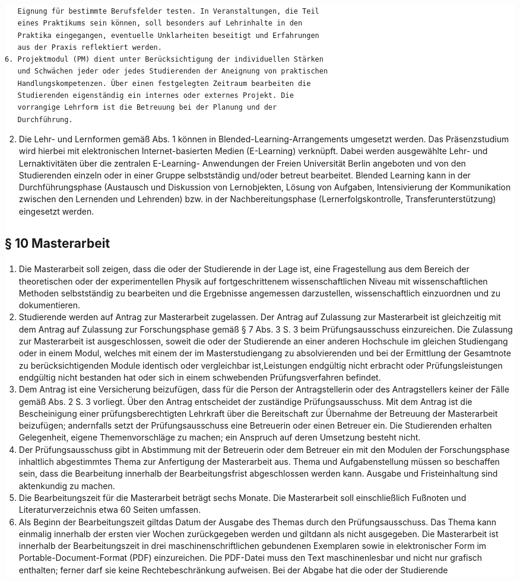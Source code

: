        Eignung für bestimmte Berufsfelder testen. In Veranstaltungen, die Teil
       eines Praktikums sein können, soll besonders auf Lehrinhalte in den
       Praktika eingegangen, eventuelle Unklarheiten beseitigt und Erfahrungen
       aus der Praxis reflektiert werden.
    6. Projektmodul (PM) dient unter Berücksichtigung der individuellen Stärken
       und Schwächen jeder oder jedes Studierenden der Aneignung von praktischen
       Handlungskompetenzen. Über einen festgelegten Zeitraum bearbeiten die
       Studierenden eigenständig ein internes oder externes Projekt. Die
       vorrangige Lehrform ist die Betreuung bei der Planung und der
       Durchführung.
2. Die Lehr- und Lernformen gemäß Abs. 1 können in Blended-Learning-Arrangements
   umgesetzt werden. Das Präsenzstudium wird hierbei mit elektronischen
   Internet-basierten Medien (E-Learning) verknüpft. Dabei werden ausgewählte
   Lehr- und Lernaktivitäten über die zentralen E-Learning- Anwendungen der
   Freien Universität Berlin angeboten und von den Studierenden einzeln oder in
   einer Gruppe selbstständig und/oder betreut bearbeitet. Blended Learning kann
   in der Durchführungsphase (Austausch und Diskussion von Lernobjekten, Lösung
   von Aufgaben, Intensivierung der Kommunikation zwischen den Lernenden und
   Lehrenden) bzw. in der Nachbereitungsphase (Lernerfolgskontrolle,
   Transferunterstützung) eingesetzt werden.

## § 10 Masterarbeit

1. Die Masterarbeit soll zeigen, dass die oder der Studierende in der Lage ist,
   eine Fragestellung aus dem Bereich der theoretischen oder der experimentellen
   Physik auf fortgeschrittenem wissenschaftlichen Niveau mit wissenschaftlichen
   Methoden selbstständig zu bearbeiten und die Ergebnisse angemessen
   darzustellen, wissenschaftlich einzuordnen und zu dokumentieren.
2. Studierende werden auf Antrag zur Masterarbeit zugelassen. Der Antrag auf
   Zulassung zur Masterarbeit ist gleichzeitig mit dem Antrag auf Zulassung zur
   Forschungsphase gemäß § 7 Abs. 3 S. 3 beim Prüfungsausschuss einzureichen.
   Die Zulassung zur Masterarbeit ist ausgeschlossen, soweit die oder der
   Studierende an einer anderen Hochschule im gleichen Studiengang oder in einem
   Modul, welches mit einem der im Masterstudiengang zu absolvierenden und bei
   der Ermittlung der Gesamtnote zu berücksichtigenden Module identisch oder
   vergleichbar ist,Leistungen endgültig nicht erbracht oder Prüfungsleistungen
   endgültig nicht bestanden hat oder sich in einem schwebenden
   Prüfungsverfahren befindet.
3. Dem Antrag ist eine Versicherung beizufügen, dass für die Person der
   Antragstellerin oder des Antragstellers keiner der Fälle gemäß Abs. 2 S. 3
   vorliegt. Über den Antrag entscheidet der zuständige Prüfungsausschuss. Mit
   dem Antrag ist die Bescheinigung einer prüfungsberechtigten Lehrkraft über
   die Bereitschaft zur Übernahme der Betreuung der Masterarbeit beizufügen;
   andernfalls setzt der Prüfungsausschuss eine Betreuerin oder einen Betreuer
   ein. Die Studierenden erhalten Gelegenheit, eigene Themenvorschläge zu
   machen; ein Anspruch auf deren Umsetzung besteht nicht.
4. Der Prüfungsausschuss gibt in Abstimmung mit der Betreuerin oder dem Betreuer
   ein mit den Modulen der Forschungsphase inhaltlich abgestimmtes Thema zur
   Anfertigung der Masterarbeit aus. Thema und Aufgabenstellung müssen so
   beschaffen sein, dass die Bearbeitung innerhalb der Bearbeitungsfrist
   abgeschlossen werden kann. Ausgabe und Fristeinhaltung sind aktenkundig zu
   machen.
5. Die Bearbeitungszeit für die Masterarbeit beträgt sechs Monate. Die
   Masterarbeit soll einschließlich Fußnoten und Literaturverzeichnis etwa 60
   Seiten umfassen.
6. Als Beginn der Bearbeitungszeit giltdas Datum der Ausgabe des Themas durch
   den Prüfungsausschuss. Das Thema kann einmalig innerhalb der ersten vier
   Wochen zurückgegeben werden und giltdann als nicht ausgegeben. Die
   Masterarbeit ist innerhalb der Bearbeitungszeit in drei
   maschinenschriftlichen gebundenen Exemplaren sowie in elektronischer Form im
   Portable-Document-Format (PDF) einzureichen. Die PDF-Datei muss den Text
   maschinenlesbar und nicht nur grafisch enthalten; ferner darf sie keine
   Rechtebeschränkung aufweisen. Bei der Abgabe hat die oder der Studierende